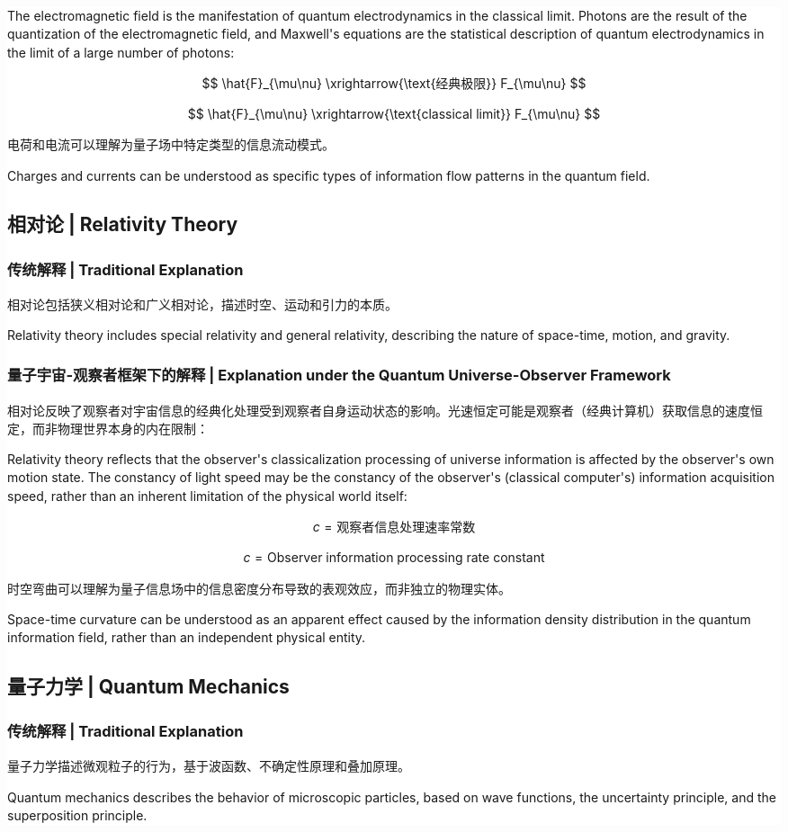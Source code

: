 The electromagnetic field is the manifestation of quantum electrodynamics in the classical limit. Photons are the result of the quantization of the electromagnetic field, and Maxwell's equations are the statistical description of quantum electrodynamics in the limit of a large number of photons:

$$
\hat{F}_{\mu\nu} \xrightarrow{\text{经典极限}} F_{\mu\nu}
$$

$$
\hat{F}_{\mu\nu} \xrightarrow{\text{classical limit}} F_{\mu\nu}
$$

电荷和电流可以理解为量子场中特定类型的信息流动模式。

Charges and currents can be understood as specific types of information flow patterns in the quantum field.

## 相对论 | Relativity Theory

### 传统解释 | Traditional Explanation
相对论包括狭义相对论和广义相对论，描述时空、运动和引力的本质。

Relativity theory includes special relativity and general relativity, describing the nature of space-time, motion, and gravity.

### 量子宇宙-观察者框架下的解释 | Explanation under the Quantum Universe-Observer Framework
相对论反映了观察者对宇宙信息的经典化处理受到观察者自身运动状态的影响。光速恒定可能是观察者（经典计算机）获取信息的速度恒定，而非物理世界本身的内在限制：

Relativity theory reflects that the observer's classicalization processing of universe information is affected by the observer's own motion state. The constancy of light speed may be the constancy of the observer's (classical computer's) information acquisition speed, rather than an inherent limitation of the physical world itself:

$$
c = \text{观察者信息处理速率常数}
$$

$$
c = \text{Observer information processing rate constant}
$$

时空弯曲可以理解为量子信息场中的信息密度分布导致的表观效应，而非独立的物理实体。

Space-time curvature can be understood as an apparent effect caused by the information density distribution in the quantum information field, rather than an independent physical entity.

## 量子力学 | Quantum Mechanics

### 传统解释 | Traditional Explanation
量子力学描述微观粒子的行为，基于波函数、不确定性原理和叠加原理。

Quantum mechanics describes the behavior of microscopic particles, based on wave functions, the uncertainty principle, and the superposition principle.
